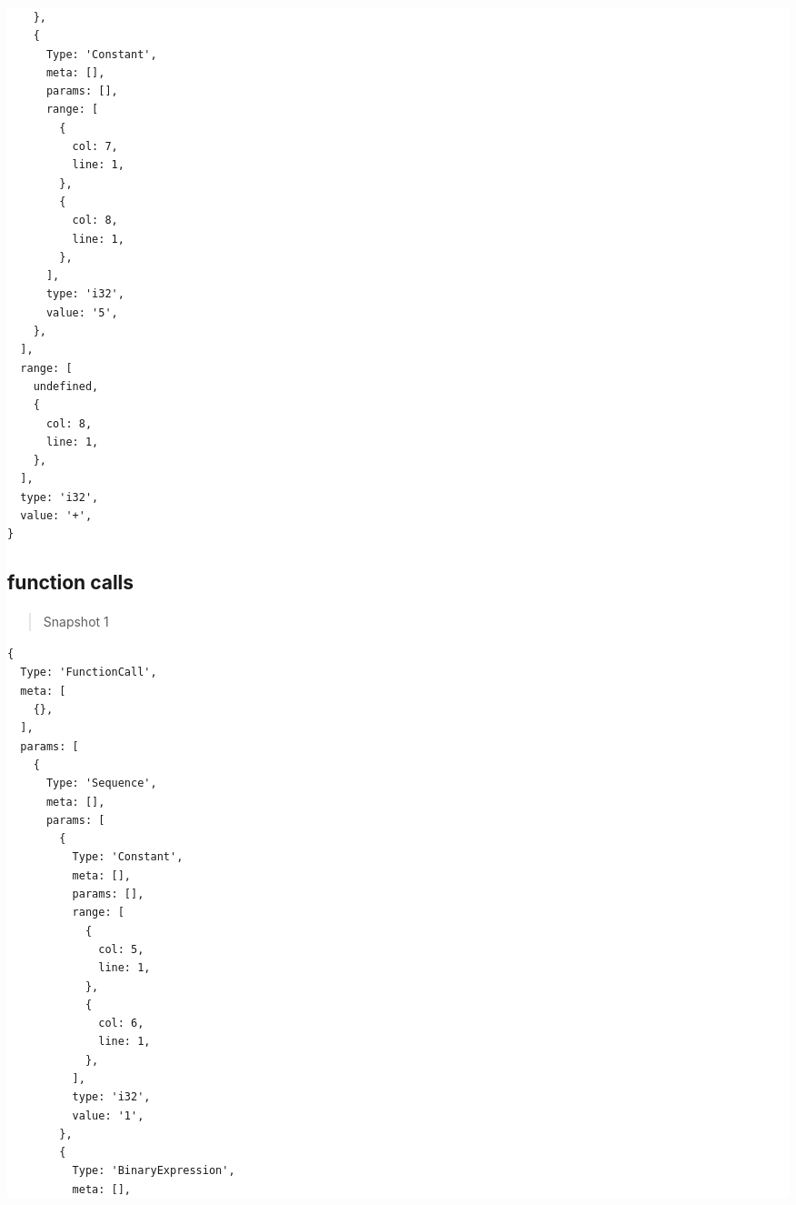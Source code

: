         },
        {
          Type: 'Constant',
          meta: [],
          params: [],
          range: [
            {
              col: 7,
              line: 1,
            },
            {
              col: 8,
              line: 1,
            },
          ],
          type: 'i32',
          value: '5',
        },
      ],
      range: [
        undefined,
        {
          col: 8,
          line: 1,
        },
      ],
      type: 'i32',
      value: '+',
    }

## function calls

> Snapshot 1

    {
      Type: 'FunctionCall',
      meta: [
        {},
      ],
      params: [
        {
          Type: 'Sequence',
          meta: [],
          params: [
            {
              Type: 'Constant',
              meta: [],
              params: [],
              range: [
                {
                  col: 5,
                  line: 1,
                },
                {
                  col: 6,
                  line: 1,
                },
              ],
              type: 'i32',
              value: '1',
            },
            {
              Type: 'BinaryExpression',
              meta: [],